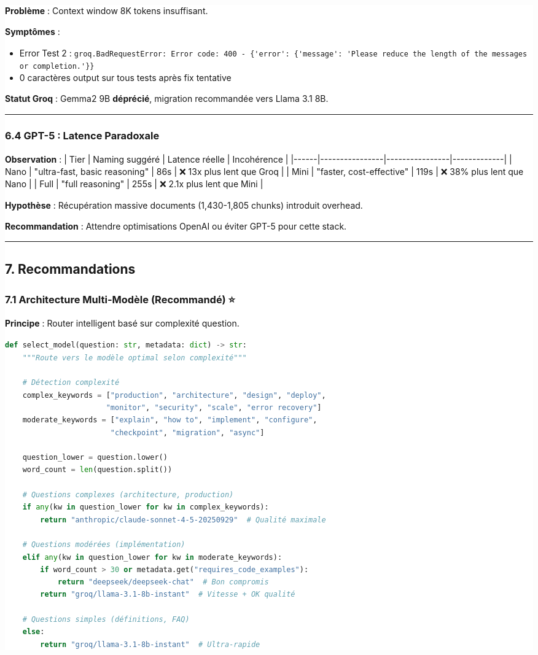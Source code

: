 **Problème** : Context window 8K tokens insuffisant.

**Symptômes** :
- Error Test 2 : `groq.BadRequestError: Error code: 400 - {'error': {'message': 'Please reduce the length of the messages or completion.'}}`
- 0 caractères output sur tous tests après fix tentative

**Statut Groq** : Gemma2 9B **déprécié**, migration recommandée vers Llama 3.1 8B.

---

### 6.4 GPT-5 : Latence Paradoxale

**Observation** :
| Tier | Naming suggéré | Latence réelle | Incohérence |
|------|----------------|----------------|-------------|
| Nano | "ultra-fast, basic reasoning" | 86s | ❌ 13x plus lent que Groq |
| Mini | "faster, cost-effective" | 119s | ❌ 38% plus lent que Nano |
| Full | "full reasoning" | 255s | ❌ 2.1x plus lent que Mini |

**Hypothèse** : Récupération massive documents (1,430-1,805 chunks) introduit overhead.

**Recommandation** : Attendre optimisations OpenAI ou éviter GPT-5 pour cette stack.

---

## 7. Recommandations

### 7.1 Architecture Multi-Modèle (Recommandé) ⭐

**Principe** : Router intelligent basé sur complexité question.

```python
def select_model(question: str, metadata: dict) -> str:
    """Route vers le modèle optimal selon complexité"""

    # Détection complexité
    complex_keywords = ["production", "architecture", "design", "deploy",
                       "monitor", "security", "scale", "error recovery"]
    moderate_keywords = ["explain", "how to", "implement", "configure",
                        "checkpoint", "migration", "async"]

    question_lower = question.lower()
    word_count = len(question.split())

    # Questions complexes (architecture, production)
    if any(kw in question_lower for kw in complex_keywords):
        return "anthropic/claude-sonnet-4-5-20250929"  # Qualité maximale

    # Questions modérées (implémentation)
    elif any(kw in question_lower for kw in moderate_keywords):
        if word_count > 30 or metadata.get("requires_code_examples"):
            return "deepseek/deepseek-chat"  # Bon compromis
        return "groq/llama-3.1-8b-instant"  # Vitesse + OK qualité

    # Questions simples (définitions, FAQ)
    else:
        return "groq/llama-3.1-8b-instant"  # Ultra-rapide
```
